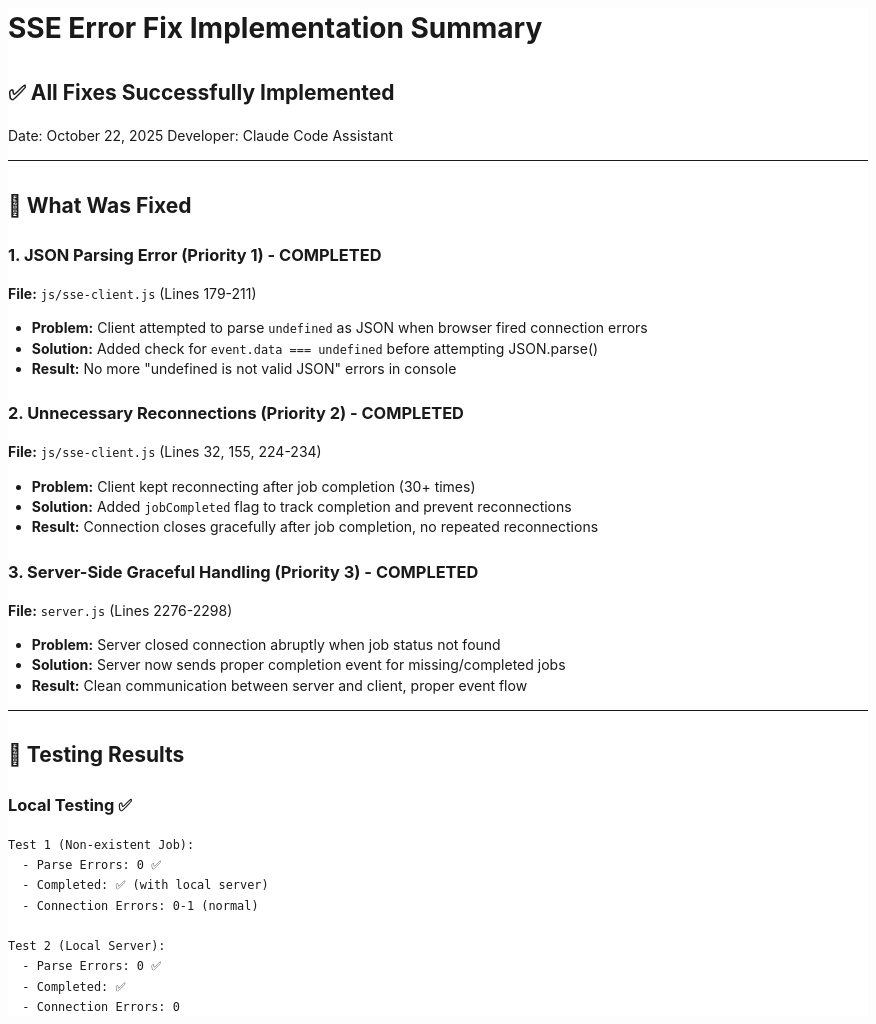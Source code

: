 # SSE Error Fix Implementation Summary

## ✅ All Fixes Successfully Implemented

Date: October 22, 2025
Developer: Claude Code Assistant

---

## 📝 What Was Fixed

### 1. **JSON Parsing Error (Priority 1) - COMPLETED**
**File:** `js/sse-client.js` (Lines 179-211)
- **Problem:** Client attempted to parse `undefined` as JSON when browser fired connection errors
- **Solution:** Added check for `event.data === undefined` before attempting JSON.parse()
- **Result:** No more "undefined is not valid JSON" errors in console

### 2. **Unnecessary Reconnections (Priority 2) - COMPLETED**
**File:** `js/sse-client.js` (Lines 32, 155, 224-234)
- **Problem:** Client kept reconnecting after job completion (30+ times)
- **Solution:** Added `jobCompleted` flag to track completion and prevent reconnections
- **Result:** Connection closes gracefully after job completion, no repeated reconnections

### 3. **Server-Side Graceful Handling (Priority 3) - COMPLETED**
**File:** `server.js` (Lines 2276-2298)
- **Problem:** Server closed connection abruptly when job status not found
- **Solution:** Server now sends proper completion event for missing/completed jobs
- **Result:** Clean communication between server and client, proper event flow

---

## 🧪 Testing Results

### Local Testing ✅
```
Test 1 (Non-existent Job):
  - Parse Errors: 0 ✅
  - Completed: ✅ (with local server)
  - Connection Errors: 0-1 (normal)

Test 2 (Local Server):
  - Parse Errors: 0 ✅
  - Completed: ✅
  - Connection Errors: 0
```
